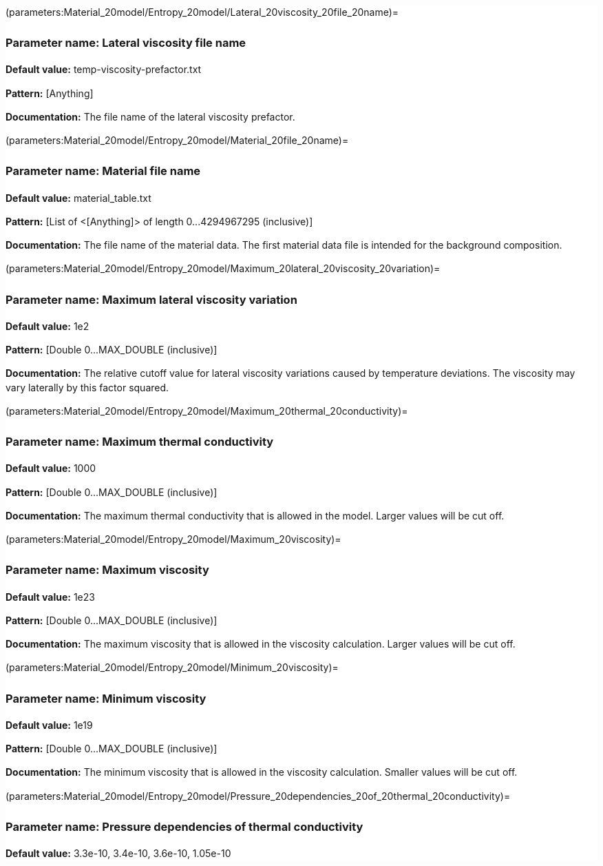 (parameters:Material_20model/Entropy_20model/Lateral_20viscosity_20file_20name)=
### __Parameter name:__ Lateral viscosity file name
**Default value:** temp-viscosity-prefactor.txt

**Pattern:** [Anything]

**Documentation:** The file name of the lateral viscosity prefactor.

(parameters:Material_20model/Entropy_20model/Material_20file_20name)=
### __Parameter name:__ Material file name
**Default value:** material_table.txt

**Pattern:** [List of <[Anything]> of length 0...4294967295 (inclusive)]

**Documentation:** The file name of the material data. The first material data file is intended for the background composition.

(parameters:Material_20model/Entropy_20model/Maximum_20lateral_20viscosity_20variation)=
### __Parameter name:__ Maximum lateral viscosity variation
**Default value:** 1e2

**Pattern:** [Double 0...MAX_DOUBLE (inclusive)]

**Documentation:** The relative cutoff value for lateral viscosity variations caused by temperature deviations. The viscosity may vary laterally by this factor squared.

(parameters:Material_20model/Entropy_20model/Maximum_20thermal_20conductivity)=
### __Parameter name:__ Maximum thermal conductivity
**Default value:** 1000

**Pattern:** [Double 0...MAX_DOUBLE (inclusive)]

**Documentation:** The maximum thermal conductivity that is allowed in the model. Larger values will be cut off.

(parameters:Material_20model/Entropy_20model/Maximum_20viscosity)=
### __Parameter name:__ Maximum viscosity
**Default value:** 1e23

**Pattern:** [Double 0...MAX_DOUBLE (inclusive)]

**Documentation:** The maximum viscosity that is allowed in the viscosity calculation. Larger values will be cut off.

(parameters:Material_20model/Entropy_20model/Minimum_20viscosity)=
### __Parameter name:__ Minimum viscosity
**Default value:** 1e19

**Pattern:** [Double 0...MAX_DOUBLE (inclusive)]

**Documentation:** The minimum viscosity that is allowed in the viscosity calculation. Smaller values will be cut off.

(parameters:Material_20model/Entropy_20model/Pressure_20dependencies_20of_20thermal_20conductivity)=
### __Parameter name:__ Pressure dependencies of thermal conductivity
**Default value:** 3.3e-10, 3.4e-10, 3.6e-10, 1.05e-10
